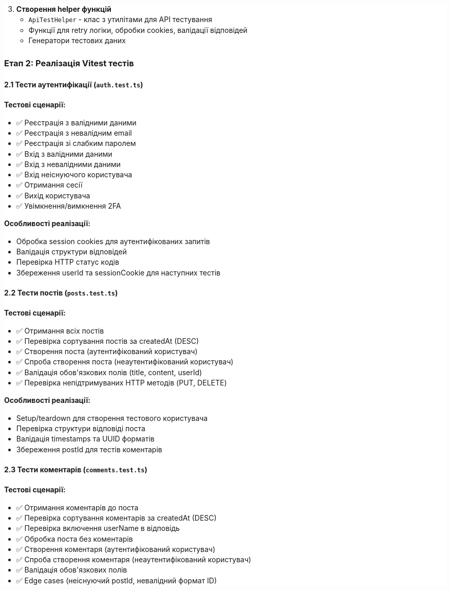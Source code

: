 3. **Створення helper функцій**
   - `ApiTestHelper` - клас з утилітами для API тестування
   - Функції для retry логіки, обробки cookies, валідації відповідей
   - Генератори тестових даних

### Етап 2: Реалізація Vitest тестів

#### 2.1 Тести аутентифікації (`auth.test.ts`)

**Тестові сценарії:**

- ✅ Реєстрація з валідними даними
- ✅ Реєстрація з невалідним email
- ✅ Реєстрація зі слабким паролем
- ✅ Вхід з валідними даними
- ✅ Вхід з невалідними даними
- ✅ Вхід неіснуючого користувача
- ✅ Отримання сесії
- ✅ Вихід користувача
- ✅ Увімкнення/вимкнення 2FA

**Особливості реалізації:**

- Обробка session cookies для аутентифікованих запитів
- Валідація структури відповідей
- Перевірка HTTP статус кодів
- Збереження userId та sessionCookie для наступних тестів

#### 2.2 Тести постів (`posts.test.ts`)

**Тестові сценарії:**

- ✅ Отримання всіх постів
- ✅ Перевірка сортування постів за createdAt (DESC)
- ✅ Створення поста (аутентифікований користувач)
- ✅ Спроба створення поста (неаутентифікований користувач)
- ✅ Валідація обов'язкових полів (title, content, userId)
- ✅ Перевірка непідтримуваних HTTP методів (PUT, DELETE)

**Особливості реалізації:**

- Setup/teardown для створення тестового користувача
- Перевірка структури відповіді поста
- Валідація timestamps та UUID форматів
- Збереження postId для тестів коментарів

#### 2.3 Тести коментарів (`comments.test.ts`)

**Тестові сценарії:**

- ✅ Отримання коментарів до поста
- ✅ Перевірка сортування коментарів за createdAt (DESC)
- ✅ Перевірка включення userName в відповідь
- ✅ Обробка поста без коментарів
- ✅ Створення коментаря (аутентифікований користувач)
- ✅ Спроба створення коментаря (неаутентифікований користувач)
- ✅ Валідація обов'язкових полів
- ✅ Edge cases (неіснуючий postId, невалідний формат ID)

